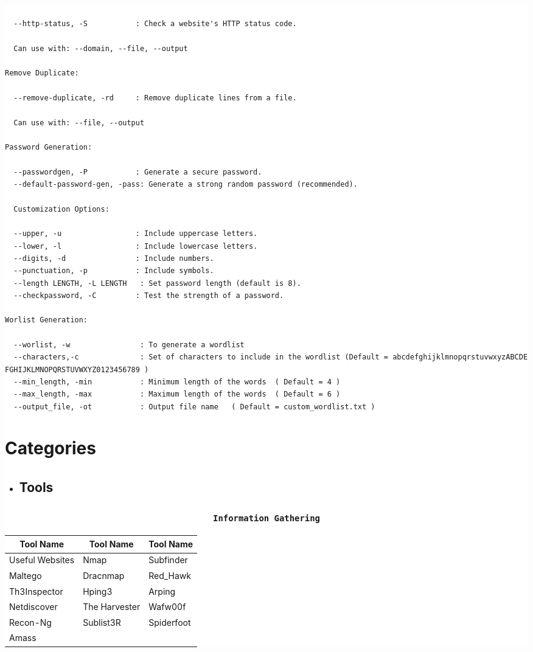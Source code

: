 ```console

  --http-status, -S           : Check a website's HTTP status code.

  Can use with: --domain, --file, --output

Remove Duplicate:

  --remove-duplicate, -rd     : Remove duplicate lines from a file.

  Can use with: --file, --output

Password Generation:

  --passwordgen, -P           : Generate a secure password.
  --default-password-gen, -pass: Generate a strong random password (recommended).

  Customization Options:

  --upper, -u                 : Include uppercase letters.
  --lower, -l                 : Include lowercase letters.
  --digits, -d                : Include numbers.
  --punctuation, -p           : Include symbols.
  --length LENGTH, -L LENGTH   : Set password length (default is 8).
  --checkpassword, -C         : Test the strength of a password.

Worlist Generation:

  --worlist, -w                : To generate a wordlist
  --characters,-c              : Set of characters to include in the wordlist (Default = abcdefghijklmnopqrstuvwxyzABCDEFGHIJKLMNOPQRSTUVWXYZ0123456789 )
  --min_length, -min           : Minimum length of the words  ( Default = 4 )
  --max_length, -max           : Maximum length of the words  ( Default = 6 )
  --output_file, -ot           : Output file name   ( Default = custom_wordlist.txt )
```

# Categories

- ## Tools

<div align="center">

### `Information Gathering`

| Tool Name | Tool Name                                   | Tool Name  |
| ------- | --------------------------------------------- | ------ |
| Useful Websites    | Nmap | Subfinder |
| Maltego    | Dracnmap | Red_Hawk |
| Th3Inspector    | Hping3 | Arping |
| Netdiscover    | The Harvester | Wafw00f |
| Recon-Ng    | Sublist3R | Spiderfoot |
| Amass    |  |  |
